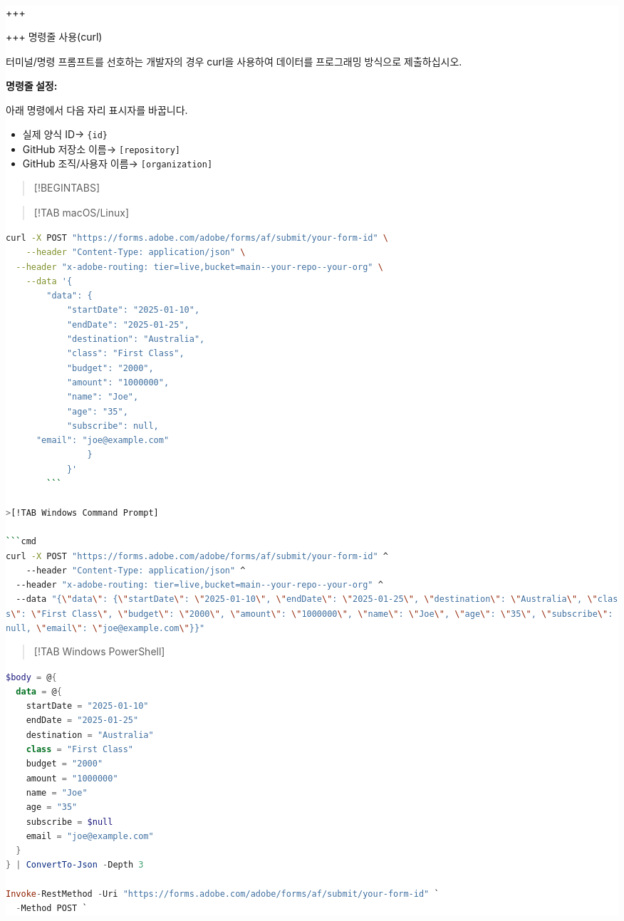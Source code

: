 +++

+++ 명령줄 사용(curl)

터미널/명령 프롬프트를 선호하는 개발자의 경우 curl을 사용하여 데이터를 프로그래밍 방식으로 제출하십시오.

**명령줄 설정:**

아래 명령에서 다음 자리 표시자를 바꿉니다.

- 실제 양식 ID→ `{id}`
- GitHub 저장소 이름→ `[repository]`
- GitHub 조직/사용자 이름→ `[organization]`

>[!BEGINTABS]

>[!TAB macOS/Linux]

```bash
curl -X POST "https://forms.adobe.com/adobe/forms/af/submit/your-form-id" \
    --header "Content-Type: application/json" \
  --header "x-adobe-routing: tier=live,bucket=main--your-repo--your-org" \
    --data '{
        "data": {
            "startDate": "2025-01-10",
            "endDate": "2025-01-25",
            "destination": "Australia",
            "class": "First Class",
            "budget": "2000",
            "amount": "1000000",
            "name": "Joe",
            "age": "35",
            "subscribe": null,
      "email": "joe@example.com"
                }
            }'
        ```

>[!TAB Windows Command Prompt]
     
```cmd
curl -X POST "https://forms.adobe.com/adobe/forms/af/submit/your-form-id" ^
    --header "Content-Type: application/json" ^
  --header "x-adobe-routing: tier=live,bucket=main--your-repo--your-org" ^
  --data "{\"data\": {\"startDate\": \"2025-01-10\", \"endDate\": \"2025-01-25\", \"destination\": \"Australia\", \"class\": \"First Class\", \"budget\": \"2000\", \"amount\": \"1000000\", \"name\": \"Joe\", \"age\": \"35\", \"subscribe\": null, \"email\": \"joe@example.com\"}}"
```

>[!TAB Windows PowerShell]

```powershell
$body = @{
  data = @{
    startDate = "2025-01-10"
    endDate = "2025-01-25"
    destination = "Australia"
    class = "First Class"
    budget = "2000"
    amount = "1000000"
    name = "Joe"
    age = "35"
    subscribe = $null
    email = "joe@example.com"
  }
} | ConvertTo-Json -Depth 3

Invoke-RestMethod -Uri "https://forms.adobe.com/adobe/forms/af/submit/your-form-id" `
  -Method POST `
```